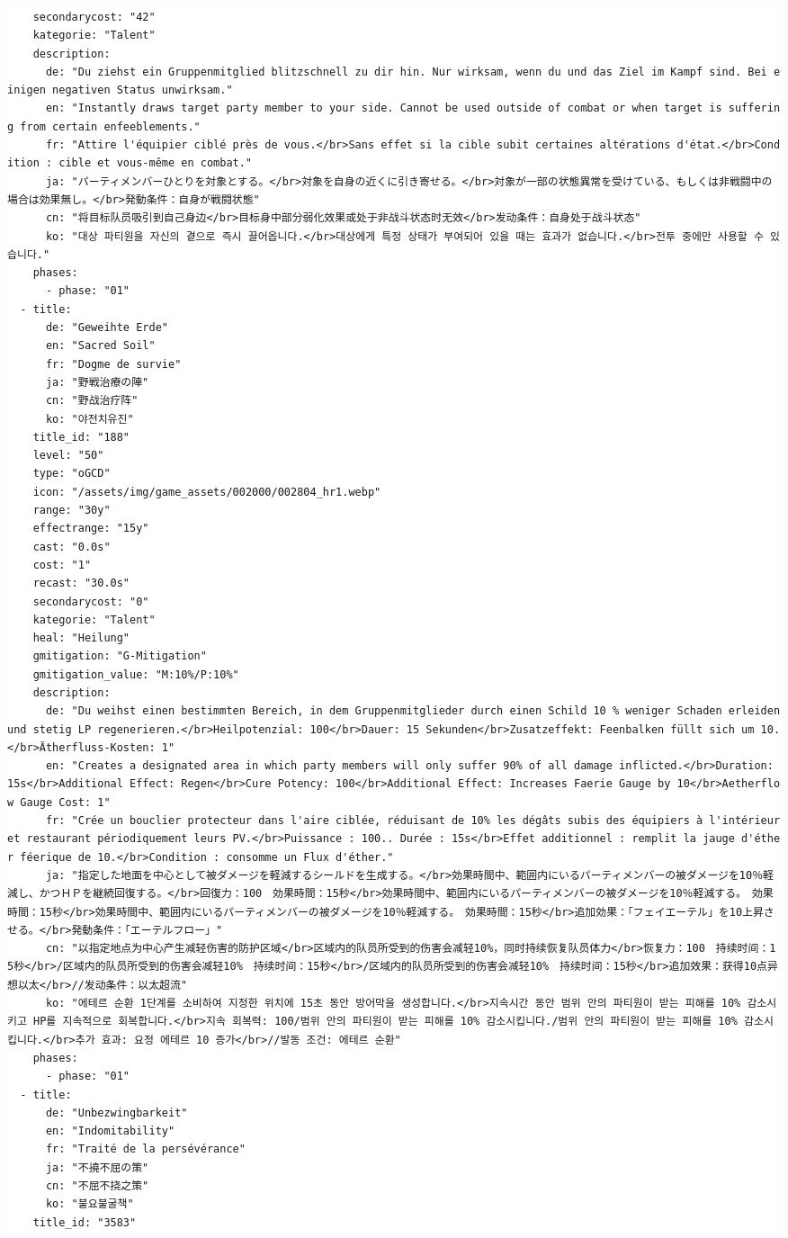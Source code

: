        secondarycost: "42"
        kategorie: "Talent"
        description:
          de: "Du ziehst ein Gruppenmitglied blitzschnell zu dir hin. Nur wirksam, wenn du und das Ziel im Kampf sind. Bei einigen negativen Status unwirksam."
          en: "Instantly draws target party member to your side. Cannot be used outside of combat or when target is suffering from certain enfeeblements."
          fr: "Attire l'équipier ciblé près de vous.</br>Sans effet si la cible subit certaines altérations d'état.</br>Condition : cible et vous-même en combat."
          ja: "パーティメンバーひとりを対象とする。</br>対象を自身の近くに引き寄せる。</br>対象が一部の状態異常を受けている、もしくは非戦闘中の場合は効果無し。</br>発動条件：自身が戦闘状態"
          cn: "将目标队员吸引到自己身边</br>目标身中部分弱化效果或处于非战斗状态时无效</br>发动条件：自身处于战斗状态"
          ko: "대상 파티원을 자신의 곁으로 즉시 끌어옵니다.</br>대상에게 특정 상태가 부여되어 있을 때는 효과가 없습니다.</br>전투 중에만 사용할 수 있습니다."
        phases:
          - phase: "01"
      - title:
          de: "Geweihte Erde"
          en: "Sacred Soil"
          fr: "Dogme de survie"
          ja: "野戦治療の陣"
          cn: "野战治疗阵"
          ko: "야전치유진"
        title_id: "188"
        level: "50"
        type: "oGCD"
        icon: "/assets/img/game_assets/002000/002804_hr1.webp"
        range: "30y"
        effectrange: "15y"
        cast: "0.0s"
        cost: "1"
        recast: "30.0s"
        secondarycost: "0"
        kategorie: "Talent"
        heal: "Heilung"
        gmitigation: "G-Mitigation"
        gmitigation_value: "M:10%/P:10%"
        description:
          de: "Du weihst einen bestimmten Bereich, in dem Gruppenmitglieder durch einen Schild 10 % weniger Schaden erleiden und stetig LP regenerieren.</br>Heilpotenzial: 100</br>Dauer: 15 Sekunden</br>Zusatzeffekt: Feenbalken füllt sich um 10.</br>Ätherfluss-Kosten: 1"
          en: "Creates a designated area in which party members will only suffer 90% of all damage inflicted.</br>Duration: 15s</br>Additional Effect: Regen</br>Cure Potency: 100</br>Additional Effect: Increases Faerie Gauge by 10</br>Aetherflow Gauge Cost: 1"
          fr: "Crée un bouclier protecteur dans l'aire ciblée, réduisant de 10% les dégâts subis des équipiers à l'intérieur et restaurant périodiquement leurs PV.</br>Puissance : 100.. Durée : 15s</br>Effet additionnel : remplit la jauge d'éther féerique de 10.</br>Condition : consomme un Flux d'éther."
          ja: "指定した地面を中心として被ダメージを軽減するシールドを生成する。</br>効果時間中、範囲内にいるパーティメンバーの被ダメージを10％軽減し、かつＨＰを継続回復する。</br>回復力：100　効果時間：15秒</br>効果時間中、範囲内にいるパーティメンバーの被ダメージを10％軽減する。　効果時間：15秒</br>効果時間中、範囲内にいるパーティメンバーの被ダメージを10％軽減する。　効果時間：15秒</br>追加効果：「フェイエーテル」を10上昇させる。</br>発動条件：「エーテルフロー」"
          cn: "以指定地点为中心产生减轻伤害的防护区域</br>区域内的队员所受到的伤害会减轻10%，同时持续恢复队员体力</br>恢复力：100　持续时间：15秒</br>/区域内的队员所受到的伤害会减轻10%　持续时间：15秒</br>/区域内的队员所受到的伤害会减轻10%　持续时间：15秒</br>追加效果：获得10点异想以太</br>//发动条件：以太超流"
          ko: "에테르 순환 1단계를 소비하여 지정한 위치에 15초 동안 방어막을 생성합니다.</br>지속시간 동안 범위 안의 파티원이 받는 피해를 10% 감소시키고 HP를 지속적으로 회복합니다.</br>지속 회복력: 100/범위 안의 파티원이 받는 피해를 10% 감소시킵니다./범위 안의 파티원이 받는 피해를 10% 감소시킵니다.</br>추가 효과: 요정 에테르 10 증가</br>//발동 조건: 에테르 순환"
        phases:
          - phase: "01"
      - title:
          de: "Unbezwingbarkeit"
          en: "Indomitability"
          fr: "Traité de la persévérance"
          ja: "不撓不屈の策"
          cn: "不屈不挠之策"
          ko: "불요불굴책"
        title_id: "3583"